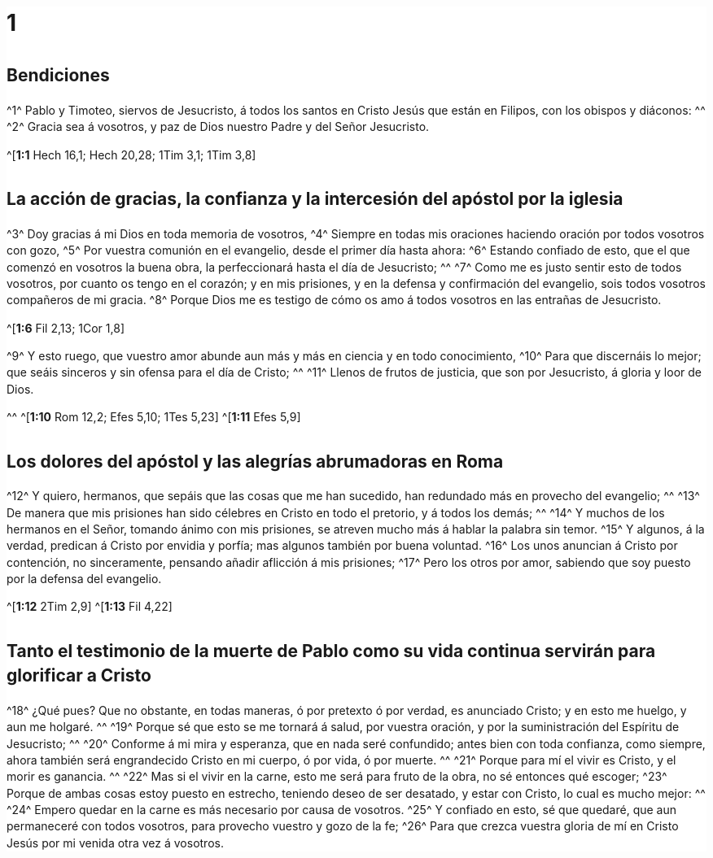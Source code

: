 # 1 
## Bendiciones
^1^ Pablo y Timoteo, siervos de Jesucristo, á todos los santos en Cristo Jesús que están en Filipos, con los obispos y diáconos: ^^ ^2^ Gracia sea á vosotros, y paz de Dios nuestro Padre y del Señor Jesucristo. 


^[**1:1** Hech 16,1; Hech 20,28; 1Tim 3,1; 1Tim 3,8]

## La acción de gracias, la confianza y la intercesión del apóstol por la iglesia
^3^ Doy gracias á mi Dios en toda memoria de vosotros, ^4^ Siempre en todas mis oraciones haciendo oración por todos vosotros con gozo, ^5^ Por vuestra comunión en el evangelio, desde el primer día hasta ahora: ^6^ Estando confiado de esto, que el que comenzó en vosotros la buena obra, la perfeccionará hasta el día de Jesucristo; ^^ ^7^ Como me es justo sentir esto de todos vosotros, por cuanto os tengo en el corazón; y en mis prisiones, y en la defensa y confirmación del evangelio, sois todos vosotros compañeros de mi gracia. ^8^ Porque Dios me es testigo de cómo os amo á todos vosotros en las entrañas de Jesucristo. 

^[**1:6** Fil 2,13; 1Cor 1,8]

^9^ Y esto ruego, que vuestro amor abunde aun más y más en ciencia y en todo conocimiento, ^10^ Para que discernáis lo mejor; que seáis sinceros y sin ofensa para el día de Cristo; ^^ ^11^ Llenos de frutos de justicia, que son por Jesucristo, á gloria y loor de Dios. 

^^ 
^[**1:10** Rom 12,2; Efes 5,10; 1Tes 5,23] ^[**1:11** Efes 5,9]

## Los dolores del apóstol y las alegrías abrumadoras en Roma
^12^ Y quiero, hermanos, que sepáis que las cosas que me han sucedido, han redundado más en provecho del evangelio; ^^ ^13^ De manera que mis prisiones han sido célebres en Cristo en todo el pretorio, y á todos los demás; ^^ ^14^ Y muchos de los hermanos en el Señor, tomando ánimo con mis prisiones, se atreven mucho más á hablar la palabra sin temor. ^15^ Y algunos, á la verdad, predican á Cristo por envidia y porfía; mas algunos también por buena voluntad. ^16^ Los unos anuncian á Cristo por contención, no sinceramente, pensando añadir aflicción á mis prisiones; ^17^ Pero los otros por amor, sabiendo que soy puesto por la defensa del evangelio. 


^[**1:12** 2Tim 2,9] ^[**1:13** Fil 4,22]

## Tanto el testimonio de la muerte de Pablo como su vida continua servirán para glorificar a Cristo
^18^ ¿Qué pues? Que no obstante, en todas maneras, ó por pretexto ó por verdad, es anunciado Cristo; y en esto me huelgo, y aun me holgaré. ^^ ^19^ Porque sé que esto se me tornará á salud, por vuestra oración, y por la suministración del Espíritu de Jesucristo; ^^ ^20^ Conforme á mi mira y esperanza, que en nada seré confundido; antes bien con toda confianza, como siempre, ahora también será engrandecido Cristo en mi cuerpo, ó por vida, ó por muerte. ^^ ^21^ Porque para mí el vivir es Cristo, y el morir es ganancia. ^^ ^22^ Mas si el vivir en la carne, esto me será para fruto de la obra, no sé entonces qué escoger; ^23^ Porque de ambas cosas estoy puesto en estrecho, teniendo deseo de ser desatado, y estar con Cristo, lo cual es mucho mejor: ^^ ^24^ Empero quedar en la carne es más necesario por causa de vosotros. ^25^ Y confiado en esto, sé que quedaré, que aun permaneceré con todos vosotros, para provecho vuestro y gozo de la fe; ^26^ Para que crezca vuestra gloria de mí en Cristo Jesús por mi venida otra vez á vosotros. 
